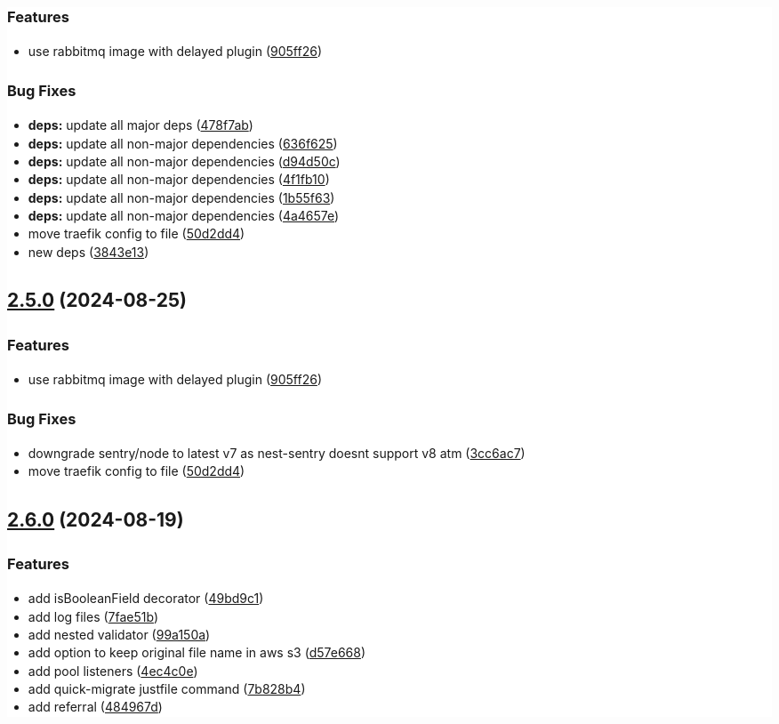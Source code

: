 
### Features


* use rabbitmq image with delayed plugin ([905ff26](https://github.com/rubiin/ultimate-nest/commit/905ff266015a07c59c263de244962ba1814cd0ca))

### Bug Fixes


* **deps:** update all major deps ([478f7ab](https://github.com/rubiin/ultimate-nest/commit/478f7abb354041d6ab476621f450705e0e1c20df))
* **deps:** update all non-major dependencies ([636f625](https://github.com/rubiin/ultimate-nest/commit/636f62517f7bd09c17aebfbaa20c5a45cf9a2c93))
* **deps:** update all non-major dependencies ([d94d50c](https://github.com/rubiin/ultimate-nest/commit/d94d50c4174abbb40f4f0da82cd44f9775342eca))
* **deps:** update all non-major dependencies ([4f1fb10](https://github.com/rubiin/ultimate-nest/commit/4f1fb1050cef213ad5dcdea9f25b52320ba4c258))
* **deps:** update all non-major dependencies ([1b55f63](https://github.com/rubiin/ultimate-nest/commit/1b55f6302d82043f4080569d963e642aee8efb38))
* **deps:** update all non-major dependencies ([4a4657e](https://github.com/rubiin/ultimate-nest/commit/4a4657e628c92631451438cb087658cb305baad9))
* move traefik config to file ([50d2dd4](https://github.com/rubiin/ultimate-nest/commit/50d2dd42137dc92fbc82f85be85e9d831a1a4875))
* new deps ([3843e13](https://github.com/rubiin/ultimate-nest/commit/3843e13ea3ddfd92fc46106764ee001ab023df91))


## [2.5.0](https://github.com/rubiin/ultimate-nest/compare/v2.4.12...v2.5.0) (2024-08-25)


### Features

* use rabbitmq image with delayed plugin ([905ff26](https://github.com/rubiin/ultimate-nest/commit/905ff266015a07c59c263de244962ba1814cd0ca))


### Bug Fixes

* downgrade sentry/node to latest v7 as nest-sentry doesnt support v8 atm ([3cc6ac7](https://github.com/rubiin/ultimate-nest/commit/3cc6ac77197355bd0cd21758e7927e6472dcf455))
* move traefik config to file ([50d2dd4](https://github.com/rubiin/ultimate-nest/commit/50d2dd42137dc92fbc82f85be85e9d831a1a4875))

## [2.6.0](https://github.com/rubiin/ultimate-nest/compare/v2.5.0...v2.6.0) (2024-08-19)


### Features

* add isBooleanField decorator ([49bd9c1](https://github.com/rubiin/ultimate-nest/commit/49bd9c13485db404e88e20a561ddf7deeed1df2b))
* add log files ([7fae51b](https://github.com/rubiin/ultimate-nest/commit/7fae51b7c46d5a27d1e9365fddf2f478337e022e))
* add nested validator ([99a150a](https://github.com/rubiin/ultimate-nest/commit/99a150ae1a7f029f3c6323980c9554a8ca39c020))
* add option to keep original file name in aws s3 ([d57e668](https://github.com/rubiin/ultimate-nest/commit/d57e668c6e9f518e72c6d4087759bcd297275b5e))
* add pool listeners ([4ec4c0e](https://github.com/rubiin/ultimate-nest/commit/4ec4c0ecf2891c01e13ca45aad1e618772eb8f48))
* add quick-migrate justfile command ([7b828b4](https://github.com/rubiin/ultimate-nest/commit/7b828b4eabb1632a4b4d4d26ec0e3e3225746b3f))
* add referral ([484967d](https://github.com/rubiin/ultimate-nest/commit/484967d34a0cc7700ffbeef22d886632e71ea2ba))